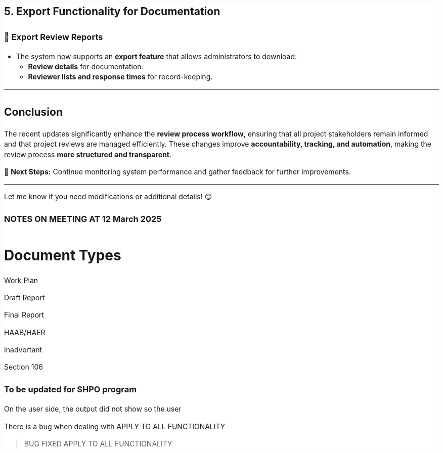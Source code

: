 
## **5. Export Functionality for Documentation**  

### **🔹 Export Review Reports**  
- The system now supports an **export feature** that allows administrators to download:  
  - **Review details** for documentation.  
  - **Reviewer lists and response times** for record-keeping.  

---

## **Conclusion**  
The recent updates significantly enhance the **review process workflow**, ensuring that all project stakeholders remain informed and that project reviews are managed efficiently. These changes improve **accountability, tracking, and automation**, making the review process **more structured and transparent**.  

🚀 **Next Steps:** Continue monitoring system performance and gather feedback for further improvements.  
 
---

Let me know if you need modifications or additional details! 😊




### NOTES ON MEETING AT 12 March 2025


# Document Types 

Work Plan

Draft Report

Final Report

HAAB/HAER

Inadvertant

Section 106


### To be updated for SHPO program 


On the user side, the output did not show so the user 


There is a bug when dealing with APPLY TO ALL FUNCTIONALITY
> BUG FIXED 
APPLY TO ALL FUNCTIONALITY




